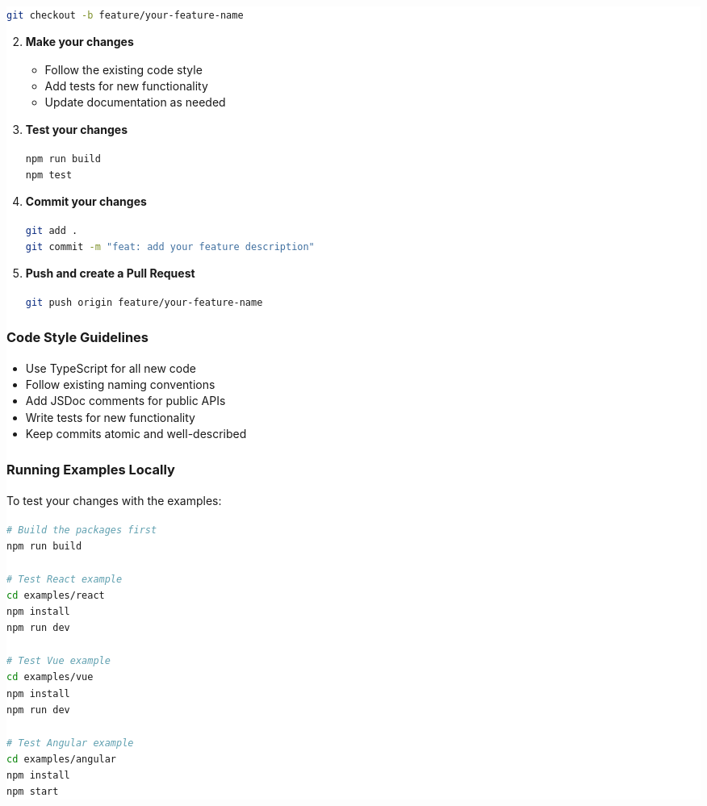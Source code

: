    ```bash
   git checkout -b feature/your-feature-name
   ```

2. **Make your changes**
   - Follow the existing code style
   - Add tests for new functionality
   - Update documentation as needed

3. **Test your changes**

   ```bash
   npm run build
   npm test
   ```

4. **Commit your changes**

   ```bash
   git add .
   git commit -m "feat: add your feature description"
   ```

5. **Push and create a Pull Request**
   ```bash
   git push origin feature/your-feature-name
   ```

### Code Style Guidelines

- Use TypeScript for all new code
- Follow existing naming conventions
- Add JSDoc comments for public APIs
- Write tests for new functionality
- Keep commits atomic and well-described

### Running Examples Locally

To test your changes with the examples:

```bash
# Build the packages first
npm run build

# Test React example
cd examples/react
npm install
npm run dev

# Test Vue example
cd examples/vue
npm install
npm run dev

# Test Angular example
cd examples/angular
npm install
npm start
```
